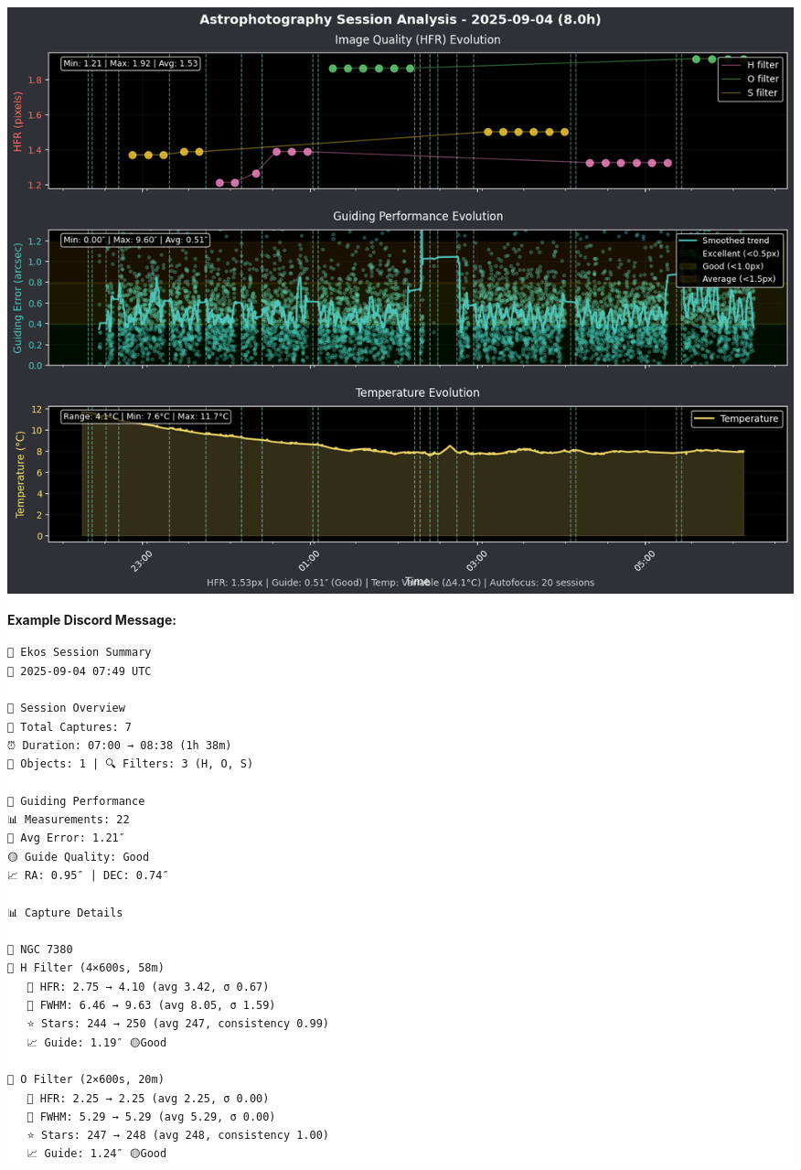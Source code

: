 ![Latest Session Plot](latest_session_plot.png)

**Example Discord Message:**
```
🔭 Ekos Session Summary
📅 2025-09-04 07:49 UTC

🌙 Session Overview
📸 Total Captures: 7
⏰ Duration: 07:00 → 08:38 (1h 38m)
🎯 Objects: 1 | 🔍 Filters: 3 (H, O, S)

🌟 Guiding Performance
📊 Measurements: 22
🎯 Avg Error: 1.21″
🟡 Guide Quality: Good
📈 RA: 0.95″ | DEC: 0.74″

📊 Capture Details

🎯 NGC 7380
📌 H Filter (4×600s, 58m)
   🔧 HFR: 2.75 → 4.10 (avg 3.42, σ 0.67)
   📐 FWHM: 6.46 → 9.63 (avg 8.05, σ 1.59)
   ⭐ Stars: 244 → 250 (avg 247, consistency 0.99)
   📈 Guide: 1.19″ 🟡Good

📌 O Filter (2×600s, 20m)
   🔧 HFR: 2.25 → 2.25 (avg 2.25, σ 0.00)
   📐 FWHM: 5.29 → 5.29 (avg 5.29, σ 0.00)
   ⭐ Stars: 247 → 248 (avg 248, consistency 1.00)
   📈 Guide: 1.24″ 🟡Good
```